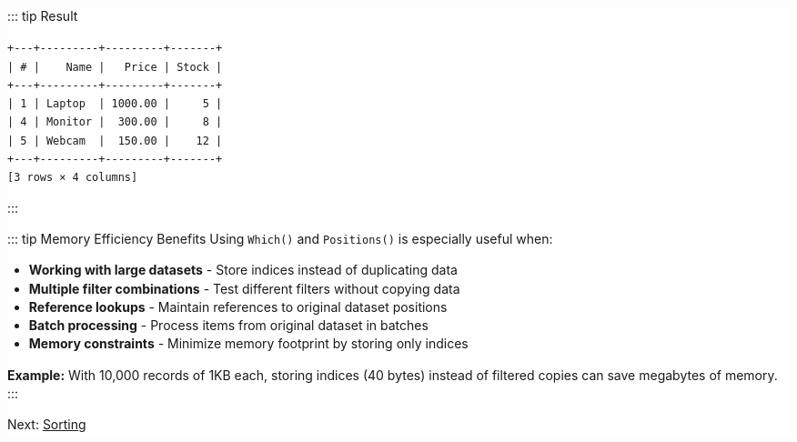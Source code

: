 ::: tip Result
```
+---+---------+---------+-------+
| # |    Name |   Price | Stock |
+---+---------+---------+-------+
| 1 | Laptop  | 1000.00 |     5 |
| 4 | Monitor |  300.00 |     8 |
| 5 | Webcam  |  150.00 |    12 |
+---+---------+---------+-------+
[3 rows × 4 columns]
```
:::

::: tip Memory Efficiency Benefits
Using `Which()` and `Positions()` is especially useful when:
- **Working with large datasets** - Store indices instead of duplicating data
- **Multiple filter combinations** - Test different filters without copying data
- **Reference lookups** - Maintain references to original dataset positions
- **Batch processing** - Process items from original dataset in batches
- **Memory constraints** - Minimize memory footprint by storing only indices

**Example:** With 10,000 records of 1KB each, storing indices (40 bytes) instead of filtered copies can save megabytes of memory.
:::

Next: [Sorting](/basics/sorting)

